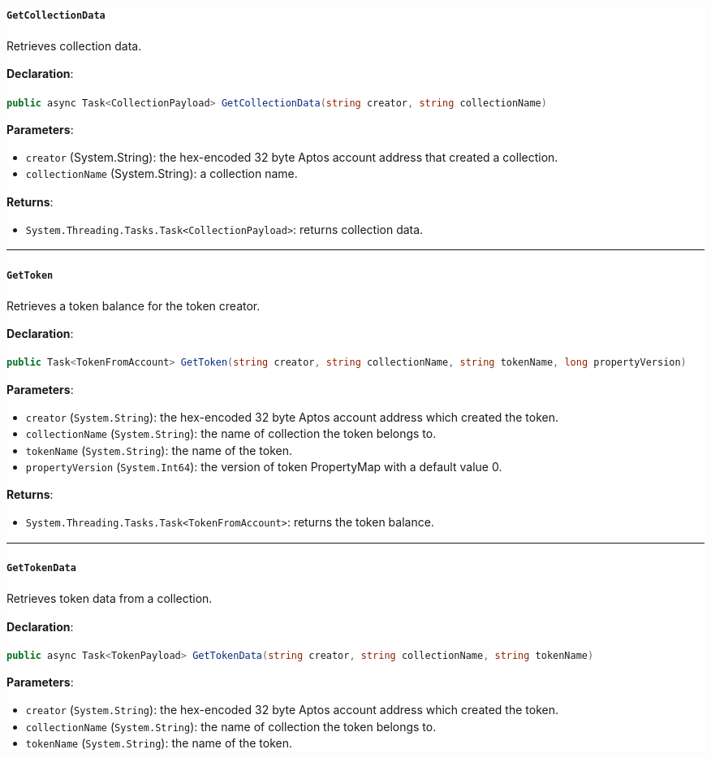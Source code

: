 #### `GetCollectionData`

Retrieves collection data.

**Declaration**:

```csharp
public async Task<CollectionPayload> GetCollectionData(string creator, string collectionName)
```

**Parameters**:

  * `creator` (System.String): the hex-encoded 32 byte Aptos account address that created a collection.
  * `collectionName` (System.String): a collection name.

**Returns**:

  * `System.Threading.Tasks.Task<CollectionPayload>`: returns collection data.

---

#### `GetToken`

Retrieves a token balance for the token creator.

**Declaration**:

```csharp
public Task<TokenFromAccount> GetToken(string creator, string collectionName, string tokenName, long propertyVersion)
```

**Parameters**:

  * `creator` (`System.String`): the hex-encoded 32 byte Aptos account address which created the token.
  * `collectionName` (`System.String`): the name of collection the token belongs to.
  * `tokenName` (`System.String`): the name of the token.
  * `propertyVersion` (`System.Int64`): the version of token PropertyMap with a default value 0.

**Returns**:

  * `System.Threading.Tasks.Task<TokenFromAccount>`: returns the token balance.

---

#### `GetTokenData`

Retrieves token data from a collection.

**Declaration**:

```csharp
public async Task<TokenPayload> GetTokenData(string creator, string collectionName, string tokenName)
```

**Parameters**:

  * `creator` (`System.String`): the hex-encoded 32 byte Aptos account address which created the token.
  * `collectionName` (`System.String`): the name of collection the token belongs to.
  * `tokenName` (`System.String`): the name of the token.
